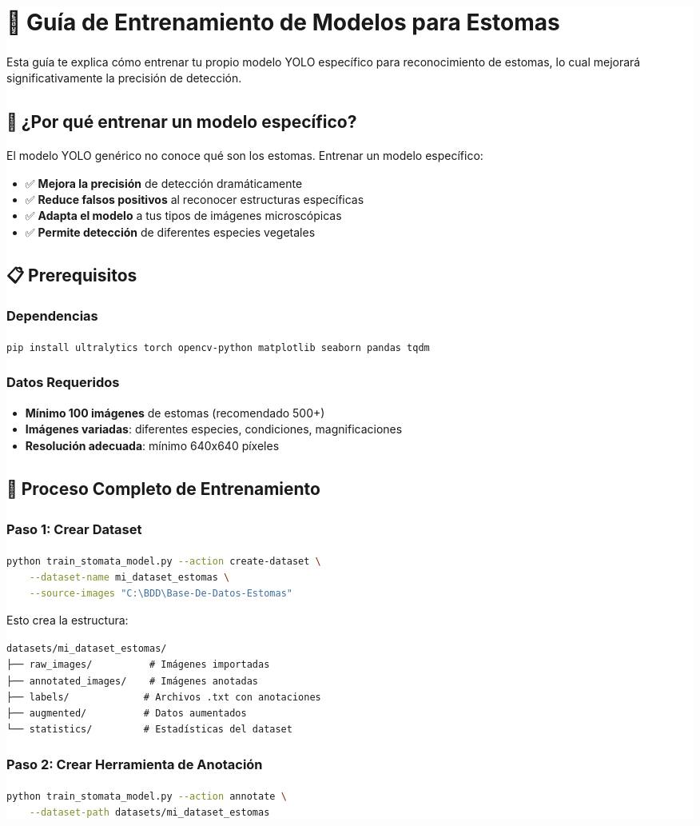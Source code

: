 # 🧠 Guía de Entrenamiento de Modelos para Estomas

Esta guía te explica cómo entrenar tu propio modelo YOLO específico para reconocimiento de estomas, lo cual mejorará significativamente la precisión de detección.

## 🎯 ¿Por qué entrenar un modelo específico?

El modelo YOLO genérico no conoce qué son los estomas. Entrenar un modelo específico:

- ✅ **Mejora la precisión** de detección dramáticamente
- ✅ **Reduce falsos positivos** al reconocer estructuras específicas
- ✅ **Adapta el modelo** a tus tipos de imágenes microscópicas
- ✅ **Permite detección** de diferentes especies vegetales

## 📋 Prerequisitos

### Dependencias
```bash
pip install ultralytics torch opencv-python matplotlib seaborn pandas tqdm
```

### Datos Requeridos
- **Mínimo 100 imágenes** de estomas (recomendado 500+)
- **Imágenes variadas**: diferentes especies, condiciones, magnificaciones
- **Resolución adecuada**: mínimo 640x640 píxeles

## 🚀 Proceso Completo de Entrenamiento

### Paso 1: Crear Dataset

```bash
python train_stomata_model.py --action create-dataset \
    --dataset-name mi_dataset_estomas \
    --source-images "C:\BDD\Base-De-Datos-Estomas"
```

Esto crea la estructura:
```
datasets/mi_dataset_estomas/
├── raw_images/          # Imágenes importadas
├── annotated_images/    # Imágenes anotadas
├── labels/             # Archivos .txt con anotaciones
├── augmented/          # Datos aumentados
└── statistics/         # Estadísticas del dataset
```

### Paso 2: Crear Herramienta de Anotación

```bash
python train_stomata_model.py --action annotate \
    --dataset-path datasets/mi_dataset_estomas
```

